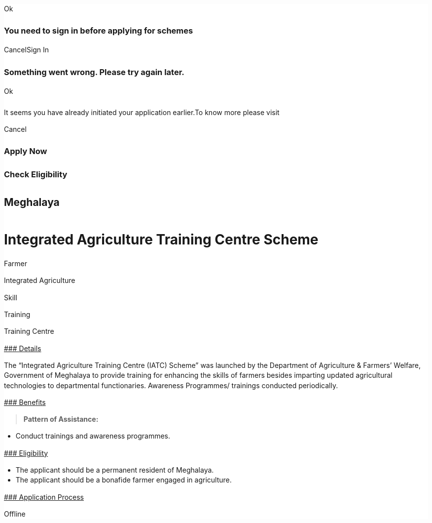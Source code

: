 Ok

### 

### You need to sign in before applying for schemes

CancelSign In

### Something went wrong. Please try again later.

Ok

### 

It seems you have already initiated your application earlier.To know more please visit

Cancel

### Apply Now

### Check Eligibility

Meghalaya
---------

Integrated Agriculture Training Centre Scheme
=============================================

Farmer

Integrated Agriculture

Skill

Training

Training Centre

[### Details](https://www.myscheme.gov.in/schemes/iatc#details)

The “Integrated Agriculture Training Centre (IATC) Scheme” was launched by the Department of Agriculture & Farmers’ Welfare, Government of Meghalaya to provide training for enhancing the skills of farmers besides imparting updated agricultural technologies to departmental functionaries. Awareness Programmes/ trainings conducted periodically.

[### Benefits](https://www.myscheme.gov.in/schemes/iatc#benefits)

> **Pattern of Assistance:**

*   Conduct trainings and awareness programmes.

[### Eligibility](https://www.myscheme.gov.in/schemes/iatc#eligibility)

*   The applicant should be a permanent resident of Meghalaya.
*   The applicant should be a bonafide farmer engaged in agriculture.

[### Application Process](https://www.myscheme.gov.in/schemes/iatc#application-process)

Offline
